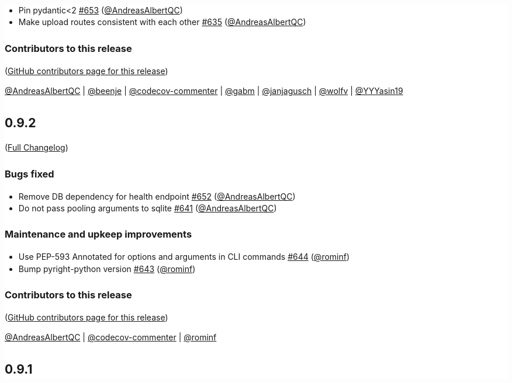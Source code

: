 - Pin pydantic\<2 [#653](https://github.com/mamba-org/quetz/pull/653) ([@AndreasAlbertQC](https://github.com/AndreasAlbertQC))
- Make upload routes consistent with each other [#635](https://github.com/mamba-org/quetz/pull/635) ([@AndreasAlbertQC](https://github.com/AndreasAlbertQC))

### Contributors to this release

([GitHub contributors page for this release](https://github.com/mamba-org/quetz/graphs/contributors?from=2023-06-21&to=2023-09-11&type=c))

[@AndreasAlbertQC](https://github.com/search?q=repo%3Amamba-org%2Fquetz+involves%3AAndreasAlbertQC+updated%3A2023-06-21..2023-09-11&type=Issues) | [@beenje](https://github.com/search?q=repo%3Amamba-org%2Fquetz+involves%3Abeenje+updated%3A2023-06-21..2023-09-11&type=Issues) | [@codecov-commenter](https://github.com/search?q=repo%3Amamba-org%2Fquetz+involves%3Acodecov-commenter+updated%3A2023-06-21..2023-09-11&type=Issues) | [@gabm](https://github.com/search?q=repo%3Amamba-org%2Fquetz+involves%3Agabm+updated%3A2023-06-21..2023-09-11&type=Issues) | [@janjagusch](https://github.com/search?q=repo%3Amamba-org%2Fquetz+involves%3Ajanjagusch+updated%3A2023-06-21..2023-09-11&type=Issues) | [@wolfv](https://github.com/search?q=repo%3Amamba-org%2Fquetz+involves%3Awolfv+updated%3A2023-06-21..2023-09-11&type=Issues) | [@YYYasin19](https://github.com/search?q=repo%3Amamba-org%2Fquetz+involves%3AYYYasin19+updated%3A2023-06-21..2023-09-11&type=Issues)

## 0.9.2

([Full Changelog](https://github.com/mamba-org/quetz/compare/v0.9.1...efd519fd840304fb73fe6fd31ee4ae7f010ab1a2))

### Bugs fixed

- Remove DB dependency for health endpoint [#652](https://github.com/mamba-org/quetz/pull/652) ([@AndreasAlbertQC](https://github.com/AndreasAlbertQC))
- Do not pass pooling arguments to sqlite [#641](https://github.com/mamba-org/quetz/pull/641) ([@AndreasAlbertQC](https://github.com/AndreasAlbertQC))

### Maintenance and upkeep improvements

- Use PEP-593 Annotated for options and arguments in CLI commands [#644](https://github.com/mamba-org/quetz/pull/644) ([@rominf](https://github.com/rominf))
- Bump pyright-python version [#643](https://github.com/mamba-org/quetz/pull/643) ([@rominf](https://github.com/rominf))

### Contributors to this release

([GitHub contributors page for this release](https://github.com/mamba-org/quetz/graphs/contributors?from=2023-06-20&to=2023-06-21&type=c))

[@AndreasAlbertQC](https://github.com/search?q=repo%3Amamba-org%2Fquetz+involves%3AAndreasAlbertQC+updated%3A2023-06-20..2023-06-21&type=Issues) | [@codecov-commenter](https://github.com/search?q=repo%3Amamba-org%2Fquetz+involves%3Acodecov-commenter+updated%3A2023-06-20..2023-06-21&type=Issues) | [@rominf](https://github.com/search?q=repo%3Amamba-org%2Fquetz+involves%3Arominf+updated%3A2023-06-20..2023-06-21&type=Issues)

## 0.9.1
